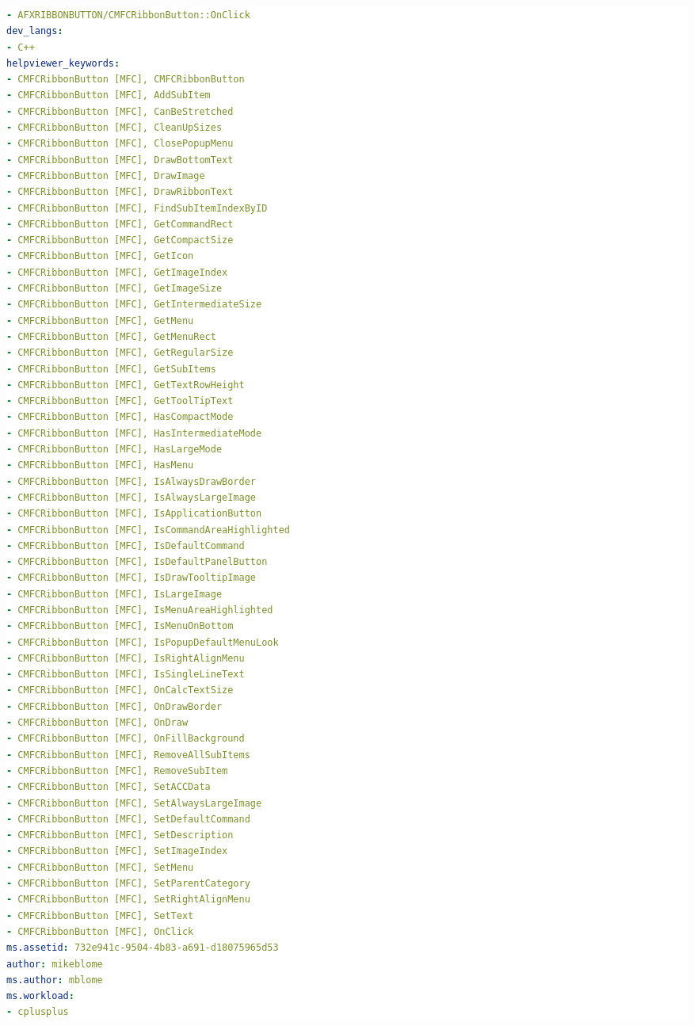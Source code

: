 ```yaml
- AFXRIBBONBUTTON/CMFCRibbonButton::OnClick
dev_langs:
- C++
helpviewer_keywords:
- CMFCRibbonButton [MFC], CMFCRibbonButton
- CMFCRibbonButton [MFC], AddSubItem
- CMFCRibbonButton [MFC], CanBeStretched
- CMFCRibbonButton [MFC], CleanUpSizes
- CMFCRibbonButton [MFC], ClosePopupMenu
- CMFCRibbonButton [MFC], DrawBottomText
- CMFCRibbonButton [MFC], DrawImage
- CMFCRibbonButton [MFC], DrawRibbonText
- CMFCRibbonButton [MFC], FindSubItemIndexByID
- CMFCRibbonButton [MFC], GetCommandRect
- CMFCRibbonButton [MFC], GetCompactSize
- CMFCRibbonButton [MFC], GetIcon
- CMFCRibbonButton [MFC], GetImageIndex
- CMFCRibbonButton [MFC], GetImageSize
- CMFCRibbonButton [MFC], GetIntermediateSize
- CMFCRibbonButton [MFC], GetMenu
- CMFCRibbonButton [MFC], GetMenuRect
- CMFCRibbonButton [MFC], GetRegularSize
- CMFCRibbonButton [MFC], GetSubItems
- CMFCRibbonButton [MFC], GetTextRowHeight
- CMFCRibbonButton [MFC], GetToolTipText
- CMFCRibbonButton [MFC], HasCompactMode
- CMFCRibbonButton [MFC], HasIntermediateMode
- CMFCRibbonButton [MFC], HasLargeMode
- CMFCRibbonButton [MFC], HasMenu
- CMFCRibbonButton [MFC], IsAlwaysDrawBorder
- CMFCRibbonButton [MFC], IsAlwaysLargeImage
- CMFCRibbonButton [MFC], IsApplicationButton
- CMFCRibbonButton [MFC], IsCommandAreaHighlighted
- CMFCRibbonButton [MFC], IsDefaultCommand
- CMFCRibbonButton [MFC], IsDefaultPanelButton
- CMFCRibbonButton [MFC], IsDrawTooltipImage
- CMFCRibbonButton [MFC], IsLargeImage
- CMFCRibbonButton [MFC], IsMenuAreaHighlighted
- CMFCRibbonButton [MFC], IsMenuOnBottom
- CMFCRibbonButton [MFC], IsPopupDefaultMenuLook
- CMFCRibbonButton [MFC], IsRightAlignMenu
- CMFCRibbonButton [MFC], IsSingleLineText
- CMFCRibbonButton [MFC], OnCalcTextSize
- CMFCRibbonButton [MFC], OnDrawBorder
- CMFCRibbonButton [MFC], OnDraw
- CMFCRibbonButton [MFC], OnFillBackground
- CMFCRibbonButton [MFC], RemoveAllSubItems
- CMFCRibbonButton [MFC], RemoveSubItem
- CMFCRibbonButton [MFC], SetACCData
- CMFCRibbonButton [MFC], SetAlwaysLargeImage
- CMFCRibbonButton [MFC], SetDefaultCommand
- CMFCRibbonButton [MFC], SetDescription
- CMFCRibbonButton [MFC], SetImageIndex
- CMFCRibbonButton [MFC], SetMenu
- CMFCRibbonButton [MFC], SetParentCategory
- CMFCRibbonButton [MFC], SetRightAlignMenu
- CMFCRibbonButton [MFC], SetText
- CMFCRibbonButton [MFC], OnClick
ms.assetid: 732e941c-9504-4b83-a691-d18075965d53
author: mikeblome
ms.author: mblome
ms.workload:
- cplusplus
```